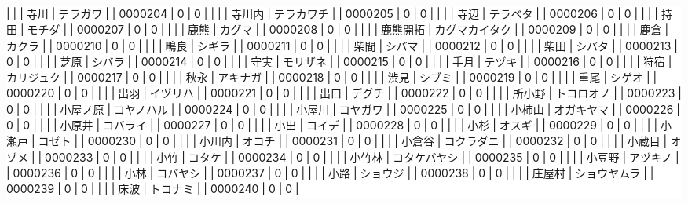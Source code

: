 |  |  | 寺川 | テラガワ |  | 0000204 | 0 | 0 |
|  |  | 寺川内 | テラカワチ |  | 0000205 | 0 | 0 |
|  |  | 寺辺 | テラベタ |  | 0000206 | 0 | 0 |
|  |  | 持田 | モチダ |  | 0000207 | 0 | 0 |
|  |  | 鹿熊 | カグマ |  | 0000208 | 0 | 0 |
|  |  | 鹿熊開拓 | カグマカイタク |  | 0000209 | 0 | 0 |
|  |  | 鹿倉 | カクラ |  | 0000210 | 0 | 0 |
|  |  | 鴫良 | シギラ |  | 0000211 | 0 | 0 |
|  |  | 柴間 | シバマ |  | 0000212 | 0 | 0 |
|  |  | 柴田 | シバタ |  | 0000213 | 0 | 0 |
|  |  | 芝原 | シバラ |  | 0000214 | 0 | 0 |
|  |  | 守実 | モリザネ |  | 0000215 | 0 | 0 |
|  |  | 手月 | テヅキ |  | 0000216 | 0 | 0 |
|  |  | 狩宿 | カリジュク |  | 0000217 | 0 | 0 |
|  |  | 秋永 | アキナガ |  | 0000218 | 0 | 0 |
|  |  | 渋見 | シブミ |  | 0000219 | 0 | 0 |
|  |  | 重尾 | シゲオ |  | 0000220 | 0 | 0 |
|  |  | 出羽 | イヅリハ |  | 0000221 | 0 | 0 |
|  |  | 出口 | デグチ |  | 0000222 | 0 | 0 |
|  |  | 所小野 | トコロオノ |  | 0000223 | 0 | 0 |
|  |  | 小屋ノ原 | コヤノハル |  | 0000224 | 0 | 0 |
|  |  | 小屋川 | コヤガワ |  | 0000225 | 0 | 0 |
|  |  | 小柿山 | オガキヤマ |  | 0000226 | 0 | 0 |
|  |  | 小原井 | コバライ |  | 0000227 | 0 | 0 |
|  |  | 小出 | コイデ |  | 0000228 | 0 | 0 |
|  |  | 小杉 | オスギ |  | 0000229 | 0 | 0 |
|  |  | 小瀬戸 | コゼト |  | 0000230 | 0 | 0 |
|  |  | 小川内 | オコチ |  | 0000231 | 0 | 0 |
|  |  | 小倉谷 | コクラダニ |  | 0000232 | 0 | 0 |
|  |  | 小蔵目 | オゾメ |  | 0000233 | 0 | 0 |
|  |  | 小竹 | コタケ |  | 0000234 | 0 | 0 |
|  |  | 小竹林 | コタケバヤシ |  | 0000235 | 0 | 0 |
|  |  | 小豆野 | アヅキノ |  | 0000236 | 0 | 0 |
|  |  | 小林 | コバヤシ |  | 0000237 | 0 | 0 |
|  |  | 小路 | ショウジ |  | 0000238 | 0 | 0 |
|  |  | 庄屋村 | ショウヤムラ |  | 0000239 | 0 | 0 |
|  |  | 床波 | トコナミ |  | 0000240 | 0 | 0 |